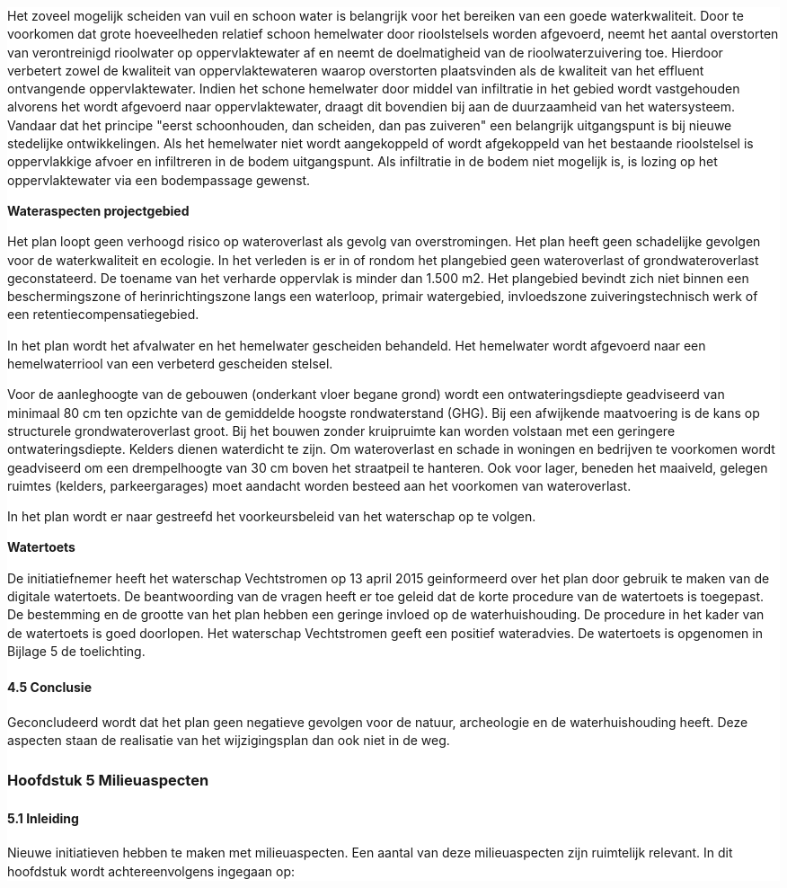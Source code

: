 Het zoveel mogelijk scheiden van vuil en schoon water is belangrijk voor het bereiken van een goede waterkwaliteit. Door te voorkomen dat grote hoeveelheden relatief schoon hemelwater door rioolstelsels worden afgevoerd, neemt het aantal overstorten van verontreinigd rioolwater op oppervlaktewater af en neemt de doelmatigheid van de rioolwaterzuivering toe. Hierdoor verbetert zowel de kwaliteit van oppervlaktewateren waarop overstorten plaatsvinden als de kwaliteit van het effluent ontvangende oppervlaktewater. Indien het schone hemelwater door middel van infiltratie in het gebied wordt vastgehouden alvorens het wordt afgevoerd naar oppervlaktewater, draagt dit bovendien bij aan de duurzaamheid van het watersysteem. Vandaar dat het principe "eerst schoonhouden, dan scheiden, dan pas zuiveren" een belangrijk uitgangspunt is bij nieuwe stedelijke ontwikkelingen. Als het hemelwater niet wordt aangekoppeld of wordt afgekoppeld van het bestaande rioolstelsel is oppervlakkige afvoer en infiltreren in de bodem uitgangspunt. Als infiltratie in de bodem niet mogelijk is, is lozing op het oppervlaktewater via een bodempassage gewenst.

**Wateraspecten projectgebied**

Het plan loopt geen verhoogd risico op wateroverlast als gevolg van overstromingen. Het plan heeft geen schadelijke gevolgen voor de waterkwaliteit en ecologie. In het verleden is er in of rondom het plangebied geen wateroverlast of grondwateroverlast geconstateerd. De toename van het verharde oppervlak is minder dan 1\.500 m2. Het plangebied bevindt zich niet binnen een beschermingszone of herinrichtingszone langs een waterloop, primair watergebied, invloedszone zuiveringstechnisch werk of een retentiecompensatiegebied.

In het plan wordt het afvalwater en het hemelwater gescheiden behandeld. Het hemelwater wordt afgevoerd naar een hemelwaterriool van een verbeterd gescheiden stelsel.

Voor de aanleghoogte van de gebouwen (onderkant vloer begane grond) wordt een ontwateringsdiepte geadviseerd van minimaal 80 cm ten opzichte van de gemiddelde hoogste rondwaterstand (GHG). Bij een afwijkende maatvoering is de kans op structurele grondwateroverlast groot. Bij het bouwen zonder kruipruimte kan worden volstaan met een geringere ontwateringsdiepte. Kelders dienen waterdicht te zijn. Om wateroverlast en schade in woningen en bedrijven te voorkomen wordt geadviseerd om een drempelhoogte van 30 cm boven het straatpeil te hanteren. Ook voor lager, beneden het maaiveld, gelegen ruimtes (kelders, parkeergarages) moet aandacht worden besteed aan het voorkomen van wateroverlast.

In het plan wordt er naar gestreefd het voorkeursbeleid van het waterschap op te volgen.

**Watertoets**

De initiatiefnemer heeft het waterschap Vechtstromen op 13 april 2015 geinformeerd over het plan door gebruik te maken van de digitale watertoets. De beantwoording van de vragen heeft er toe geleid dat de korte procedure van de watertoets is toegepast. De bestemming en de grootte van het plan hebben een geringe invloed op de waterhuishouding. De procedure in het kader van de watertoets is goed doorlopen. Het waterschap Vechtstromen geeft een positief wateradvies. De watertoets is opgenomen in Bijlage 5 de toelichting.

#### 4\.5 Conclusie

Geconcludeerd wordt dat het plan geen negatieve gevolgen voor de natuur, archeologie en de waterhuishouding heeft. Deze aspecten staan de realisatie van het wijzigingsplan dan ook niet in de weg.

### Hoofdstuk 5 Milieuaspecten

#### 5\.1 Inleiding

Nieuwe initiatieven hebben te maken met milieuaspecten. Een aantal van deze milieuaspecten zijn ruimtelijk relevant. In dit hoofdstuk wordt achtereenvolgens ingegaan op:
